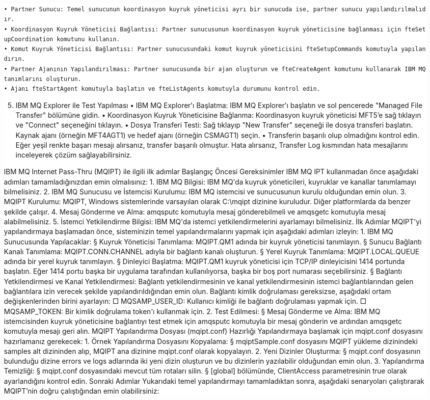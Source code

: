 	• Partner Sunucu: Temel sunucunun koordinasyon kuyruk yöneticisi ayrı bir sunucuda ise, partner sunucu yapılandırılmalıdır.
	• Koordinasyon Kuyruk Yöneticisi Bağlantısı: Partner sunucusunun koordinasyon kuyruk yöneticisine bağlanması için fteSetupCoordination komutunu kullanın.
	• Komut Kuyruk Yöneticisi Bağlantısı: Partner sunucusundaki komut kuyruk yöneticisini fteSetupCommands komutuyla yapılandırın.
	• Partner Ajanının Yapılandırılması: Partner sunucusunda bir ajan oluşturun ve fteCreateAgent komutunu kullanarak IBM MQ tanımlarını oluşturun.
	• Ajanı fteStartAgent komutuyla başlatın ve fteListAgents komutuyla durumunu kontrol edin.
5. IBM MQ Explorer ile Test Yapılması
	• IBM MQ Explorer'ı Başlatma: IBM MQ Explorer'ı başlatın ve sol pencerede "Managed File Transfer" bölümüne gidin.
	• Koordinasyon Kuyruk Yöneticisine Bağlanma: Koordinasyon kuyruk yöneticisi MFT5’e sağ tıklayın ve "Connect" seçeneğini tıklayın.
	• Dosya Transferi Testi: Sağ tıklayıp "New Transfer" seçeneği ile dosya transferi başlatın. Kaynak ajanı (örneğin MFT4AGT1) ve hedef ajanı (örneğin CSMAGT1) seçin.
	• Transferin başarılı olup olmadığını kontrol edin. Eğer yeşil renkte başarı mesajı alırsanız, transfer başarılı olmuştur. Hata alırsanız, Transfer Log kısmından hata mesajlarını inceleyerek çözüm sağlayabilirsiniz.


IBM MQ Internet Pass-Thru (MQIPT) ile ilgili ilk adımlar
Başlangıç Öncesi Gereksinimler
IBM MQ IPT kullanmadan önce aşağıdaki adımları tamamladığınızdan emin olmalısınız:
	1. IBM MQ Bilgisi: IBM MQ'da kuyruk yöneticileri, kuyruklar ve kanallar tanımlamayı bilmelisiniz.
	2. IBM MQ Sunucusu ve İstemcisi Kurulumu: IBM MQ istemcisi ve sunucusunun kurulu olduğundan emin olun.
	3. MQIPT Kurulumu: MQIPT, Windows sistemlerinde varsayılan olarak C:\mqipt dizinine kuruludur. Diğer platformlarda da benzer şekilde çalışır.
	4. Mesaj Gönderme ve Alma: amqsputc komutuyla mesaj gönderebilmeli ve amqsgetc komutuyla mesaj alabilmelisiniz.
	5. İstemci Yetkilendirme Bilgisi: IBM MQ'da istemci yetkilendirmelerini ayarlamayı bilmelisiniz.
İlk Adımlar
MQIPT'yi yapılandırmaya başlamadan önce, sisteminizin temel yapılandırmalarını yapmak için aşağıdaki adımları izleyin:
	1. IBM MQ Sunucusunda Yapılacaklar:
		§ Kuyruk Yöneticisi Tanımlama: MQIPT.QM1 adında bir kuyruk yöneticisi tanımlayın.
		§ Sunucu Bağlantı Kanalı Tanımlama: MQIPT.CONN.CHANNEL adıyla bir bağlantı kanalı oluşturun.
		§ Yerel Kuyruk Tanımlama: MQIPT.LOCAL.QUEUE adında bir yerel kuyruk tanımlayın.
		§ Dinleyici Başlatma: MQIPT.QM1 kuyruk yöneticisi için TCP/IP dinleyicisini 1414 portunda başlatın. Eğer 1414 portu başka bir uygulama tarafından kullanılıyorsa, başka bir boş port numarası seçebilirsiniz.
		§ Bağlantı Yetkilendirmesi ve Kanal Yetkilendirmesi: Bağlantı yetkilendirmesinin ve kanal yetkilendirmesinin istemci bağlantılarından gelen bağlantılara izin verecek şekilde yapılandırıldığından emin olun. Bağlantı kimlik doğrulaması gereksizse, aşağıdaki ortam değişkenlerinden birini ayarlayın:
			□ MQSAMP_USER_ID: Kullanıcı kimliği ile bağlantı doğrulaması yapmak için.
			□ MQSAMP_TOKEN: Bir kimlik doğrulama token'ı kullanmak için.
	2. Test Edilmesi:
		§ Mesaj Gönderme ve Alma: IBM MQ istemcisinden kuyruk yöneticisine bağlantıyı test etmek için amqsputc komutuyla bir mesaj gönderin ve ardından amqsgetc komutuyla mesajı geri alın.
MQIPT Yapılandırma Dosyası (mqipt.conf) Hazırlığı
Yapılandırmaya başlamak için mqipt.conf dosyasını hazırlamanız gerekecek:
	1. Örnek Yapılandırma Dosyasını Kopyalama:
		§ mqiptSample.conf dosyasını MQIPT yükleme dizinindeki samples alt dizininden alıp, MQIPT ana dizinine mqipt.conf olarak kopyalayın.
	2. Yeni Dizinler Oluşturma:
		§ mqipt.conf dosyasının bulunduğu dizine errors ve logs adlarında iki yeni dizin oluşturun ve bu dizinlerin yazılabilir olduğundan emin olun.
	3. Yapılandırma Temizliği:
		§ mqipt.conf dosyasındaki mevcut tüm rotaları silin.
		§ [global] bölümünde, ClientAccess parametresinin true olarak ayarlandığını kontrol edin.
Sonraki Adımlar
Yukarıdaki temel yapılandırmayı tamamladıktan sonra, aşağıdaki senaryoları çalıştırarak MQIPT’nin doğru çalıştığından emin olabilirsiniz: